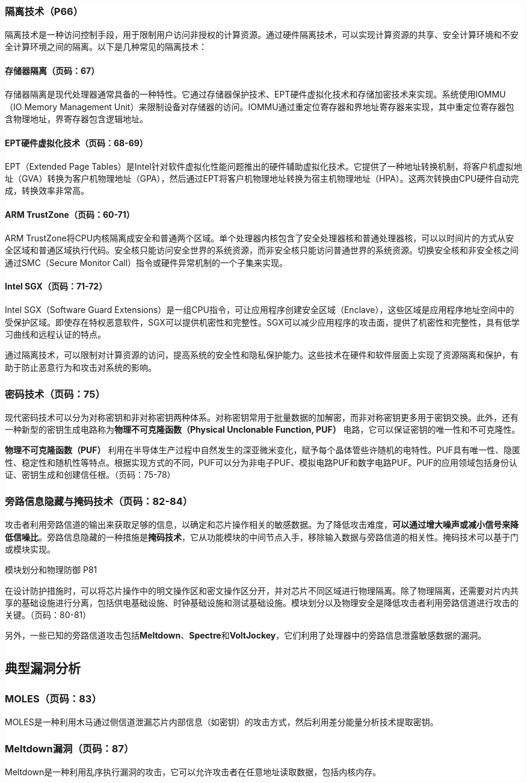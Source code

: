 ### 隔离技术（P66）

隔离技术是一种访问控制手段，用于限制用户访问非授权的计算资源。通过硬件隔离技术，可以实现计算资源的共享、安全计算环境和不安全计算环境之间的隔离。以下是几种常见的隔离技术：

#### 存储器隔离（页码：67）

存储器隔离是现代处理器通常具备的一种特性。它通过存储器保护技术、EPT硬件虚拟化技术和存储加密技术来实现。系统使用IOMMU（IO Memory Management Unit）来限制设备对存储器的访问。IOMMU通过重定位寄存器和界地址寄存器来实现，其中重定位寄存器包含物理地址，界寄存器包含逻辑地址。

#### EPT硬件虚拟化技术（页码：68-69）

EPT（Extended Page Tables）是Intel针对软件虚拟化性能问题推出的硬件辅助虚拟化技术。它提供了一种地址转换机制，将客户机虚拟地址（GVA）转换为客户机物理地址（GPA），然后通过EPT将客户机物理地址转换为宿主机物理地址（HPA）。这两次转换由CPU硬件自动完成，转换效率非常高。

#### ARM TrustZone（页码：60-71）

ARM TrustZone将CPU内核隔离成安全和普通两个区域。单个处理器内核包含了安全处理器核和普通处理器核，可以以时间片的方式从安全区域和普通区域执行代码。安全核只能访问安全世界的系统资源，而非安全核只能访问普通世界的系统资源。切换安全核和非安全核之间通过SMC（Secure Monitor Call）指令或硬件异常机制的一个子集来实现。

#### Intel SGX（页码：71-72）

Intel SGX（Software Guard Extensions）是一组CPU指令，可让应用程序创建安全区域（Enclave），这些区域是应用程序地址空间中的受保护区域。即使存在特权恶意软件，SGX可以提供机密性和完整性。SGX可以减少应用程序的攻击面，提供了机密性和完整性，具有低学习曲线和远程认证的特点。

通过隔离技术，可以限制对计算资源的访问，提高系统的安全性和隐私保护能力。这些技术在硬件和软件层面上实现了资源隔离和保护，有助于防止恶意行为和攻击对系统的影响。

### 密码技术（页码：75）

现代密码技术可以分为对称密钥和非对称密钥两种体系。对称密钥常用于批量数据的加解密，而非对称密钥更多用于密钥交换。此外，还有一种新型的密钥生成电路称为**物理不可克隆函数（Physical Unclonable Function, PUF）** 电路，它可以保证密钥的唯一性和不可克隆性。

**物理不可克隆函数（PUF）** 利用在半导体生产过程中自然发生的深亚微米变化，赋予每个晶体管些许随机的电特性。PUF具有唯一性、隐匿性、稳定性和随机性等特点。根据实现方式的不同，PUF可以分为非电子PUF、模拟电路PUF和数字电路PUF。PUF的应用领域包括身份认证、密钥生成和创建信任根。（页码：75-78）

### 旁路信息隐藏与掩码技术（页码：82-84）

攻击者利用旁路信道的输出来获取足够的信息，以确定和芯片操作相关的敏感数据。为了降低攻击难度，**可以通过增大噪声或减小信号来降低信噪比**。旁路信息隐藏的一种措施是**掩码技术**，它从功能模块的中间节点入手，移除输入数据与旁路信道的相关性。掩码技术可以基于门或模块实现。

模块划分和物理防御 P81

在设计防护措施时，可以将芯片操作中的明文操作区和密文操作区分开，并对芯片不同区域进行物理隔离。除了物理隔离，还需要对片内共享的基础设施进行分离，包括供电基础设施、时钟基础设施和测试基础设施。模块划分以及物理安全是降低攻击者利用旁路信道进行攻击的关键。（页码：80-81）

另外，一些已知的旁路信道攻击包括**Meltdown**、**Spectre**和**VoltJockey**，它们利用了处理器中的旁路信息泄露敏感数据的漏洞。

## 典型漏洞分析

### MOLES（页码：83）

MOLES是一种利用木马通过侧信道泄漏芯片内部信息（如密钥）的攻击方式，然后利用差分能量分析技术提取密钥。

### Meltdown漏洞（页码：87）

Meltdown是一种利用乱序执行漏洞的攻击，它可以允许攻击者在任意地址读取数据，包括内核内存。

